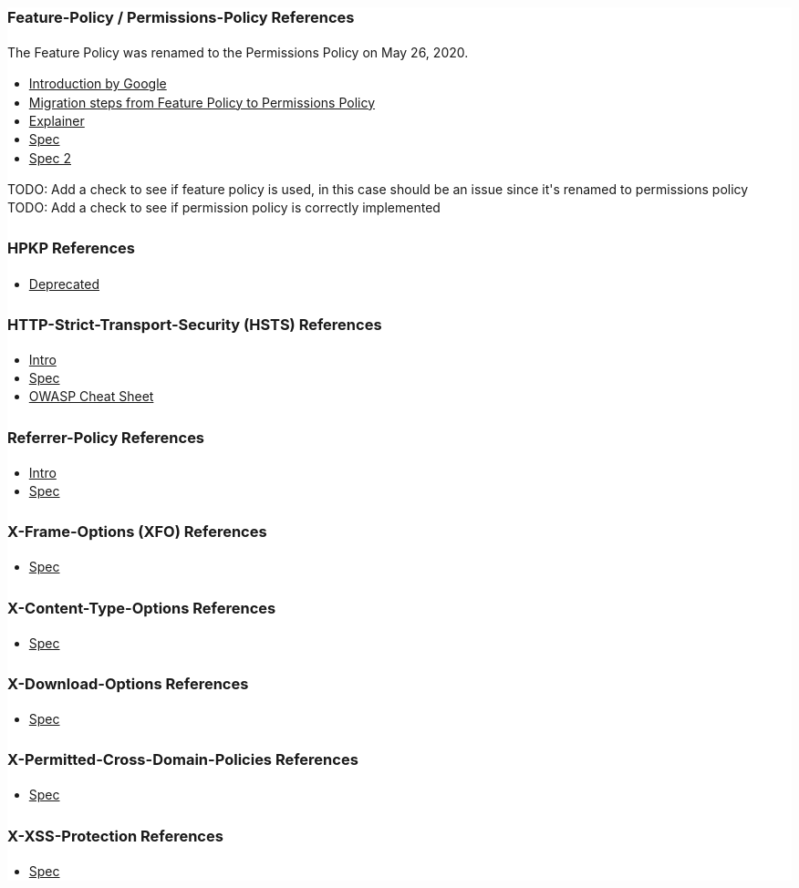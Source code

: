 ### Feature-Policy / Permissions-Policy References

The Feature Policy was renamed to the Permissions Policy on May 26, 2020.

- [Introduction by Google](https://developers.google.com/web/updates/2018/06/feature-policy)
- [Migration steps from Feature Policy to Permissions Policy](https://developer.chrome.com/docs/privacy-sandbox/permissions-policy/#migration-from-feature-policy)
- [Explainer](https://docs.google.com/document/d/1k0Ua-ZWlM_PsFCFdLMa8kaVTo32PeNZ4G7FFHqpFx4E/edit)
- [Spec](https://w3c.github.io/webappsec-permissions-policy/)
- [Spec 2](https://github.com/WICG/feature-policy/blob/master/features.md)

TODO: Add a check to see if feature policy is used, in this case should be an issue since it's renamed to permissions policy
TODO: Add a check to see if permission policy is correctly implemented


### HPKP References

- [Deprecated](https://groups.google.com/a/chromium.org/forum/#!msg/blink-dev/he9tr7p3rZ8/eNMwKPmUBAAJ)

### HTTP-Strict-Transport-Security (HSTS) References

- [Intro](https://scotthelme.co.uk/hsts-the-missing-link-in-tls/)
- [Spec](https://tools.ietf.org/html/rfc6797)
- [OWASP Cheat Sheet](https://www.owasp.org/index.php/HTTP_Strict_Transport_Security_Cheat_Sheet)

### Referrer-Policy References

- [Intro](https://scotthelme.co.uk/a-new-security-header-referrer-policy/)
- [Spec](https://www.w3.org/TR/referrer-policy/)

### X-Frame-Options (XFO) References

- [Spec](https://tools.ietf.org/html/rfc7034)

### X-Content-Type-Options References

- [Spec](https://docs.microsoft.com/en-us/previous-versions/windows/internet-explorer/ie-developer/compatibility/gg622941(v=vs.85))

### X-Download-Options References

- [Spec](https://docs.microsoft.com/en-us/previous-versions/windows/internet-explorer/ie-developer/compatibility/jj542450(v=vs.85))

### X-Permitted-Cross-Domain-Policies References

- [Spec](https://www.adobe.com/devnet/adobe-media-server/articles/cross-domain-xml-for-streaming.html)

### X-XSS-Protection References

- [Spec](https://docs.microsoft.com/en-us/previous-versions/windows/internet-explorer/ie-developer/compatibility/dd565647(v=vs.85))
